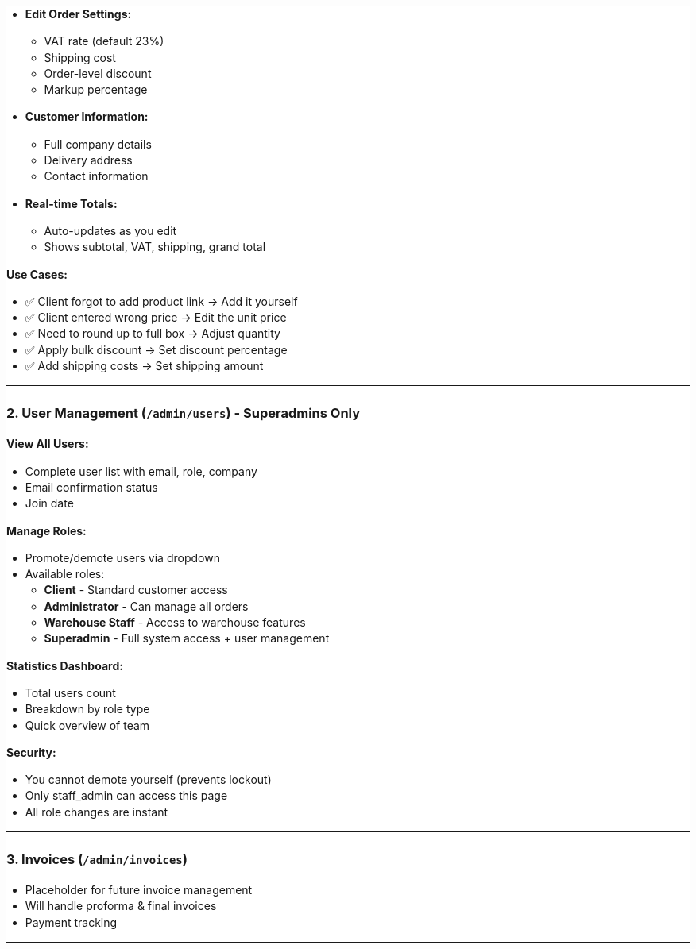 - **Edit Order Settings:**
  - VAT rate (default 23%)
  - Shipping cost
  - Order-level discount
  - Markup percentage
  
- **Customer Information:**
  - Full company details
  - Delivery address
  - Contact information
  
- **Real-time Totals:**
  - Auto-updates as you edit
  - Shows subtotal, VAT, shipping, grand total

**Use Cases:**
- ✅ Client forgot to add product link → Add it yourself
- ✅ Client entered wrong price → Edit the unit price
- ✅ Need to round up to full box → Adjust quantity
- ✅ Apply bulk discount → Set discount percentage
- ✅ Add shipping costs → Set shipping amount

---

### **2. User Management** (`/admin/users`) - Superadmins Only

**View All Users:**
- Complete user list with email, role, company
- Email confirmation status
- Join date

**Manage Roles:**
- Promote/demote users via dropdown
- Available roles:
  - **Client** - Standard customer access
  - **Administrator** - Can manage all orders
  - **Warehouse Staff** - Access to warehouse features
  - **Superadmin** - Full system access + user management

**Statistics Dashboard:**
- Total users count
- Breakdown by role type
- Quick overview of team

**Security:**
- You cannot demote yourself (prevents lockout)
- Only staff_admin can access this page
- All role changes are instant

---

### **3. Invoices** (`/admin/invoices`)
- Placeholder for future invoice management
- Will handle proforma & final invoices
- Payment tracking

---